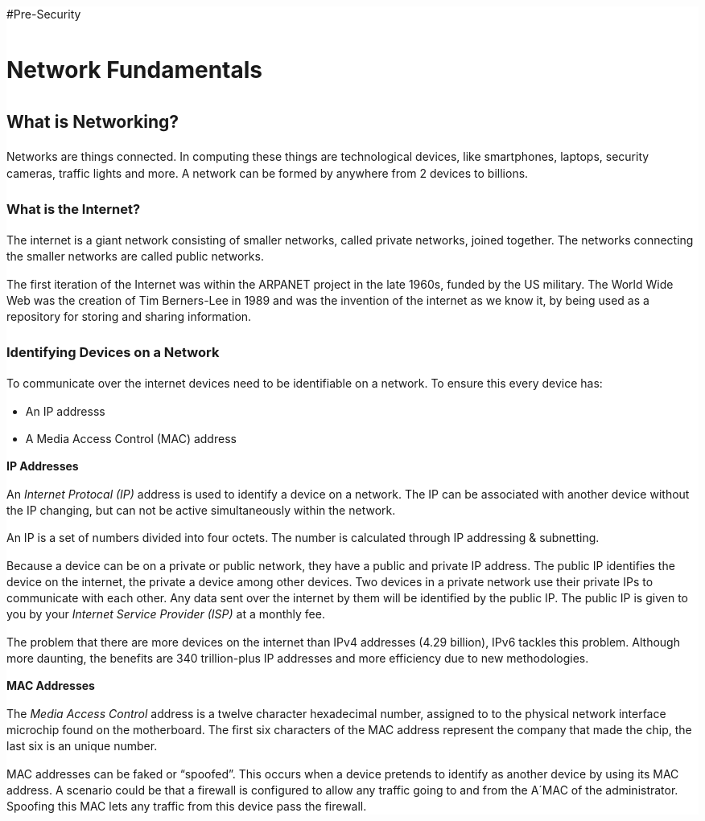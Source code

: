 #Pre-Security
# Network Fundamentals

## What is Networking?

Networks are things connected. In computing these things are technological devices, like smartphones, laptops, security cameras, traffic lights and more. A network can be formed by anywhere from 2 devices to billions.

### What is the Internet?

The internet is a giant network consisting of smaller networks, called private networks, joined together. The networks connecting the smaller networks are called public networks.

The first iteration of the Internet was within the ARPANET project in the late 1960s, funded by the US military. The World Wide Web was the creation of Tim Berners-Lee in 1989 and was the invention of the internet as we know it, by being used as a repository for storing and sharing information.

### Identifying Devices on a Network

To communicate over the internet devices need to be identifiable on a network. To ensure this every device has:

- An IP addresss
    
- A Media Access Control (MAC) address
    

**IP Addresses**

An _Internet Protocal (IP)_ address is used to identify a device on a network. The IP can be associated with another device without the IP changing, but can not be active simultaneously within the network.

An IP is a set of numbers divided into four octets. The number is calculated through IP addressing & subnetting.

Because a device can be on a private or public network, they have a public and private IP address. The public IP identifies the device on the internet, the private a device among other devices. Two devices in a private network use their private IPs to communicate with each other. Any data sent over the internet by them will be identified by the public IP. The public IP is given to you by your _Internet Service Provider (ISP)_ at a monthly fee.

The problem that there are more devices on the internet than IPv4 addresses (4.29 billion), IPv6 tackles this problem. Although more daunting, the benefits are 340 trillion-plus IP addresses and more efficiency due to new methodologies.

**MAC Addresses**

The _Media Access Control_ address is a twelve character hexadecimal number, assigned to to the physical network interface microchip found on the motherboard. The first six characters of the MAC address represent the company that made the chip, the last six is an unique number.  

  
MAC addresses can be faked or “spoofed”. This occurs when a device pretends to identify as another device by using its MAC address. A scenario could be that a firewall is configured to allow any traffic going to and from the A´MAC of the administrator. Spoofing this MAC lets any traffic from this device pass the firewall.
